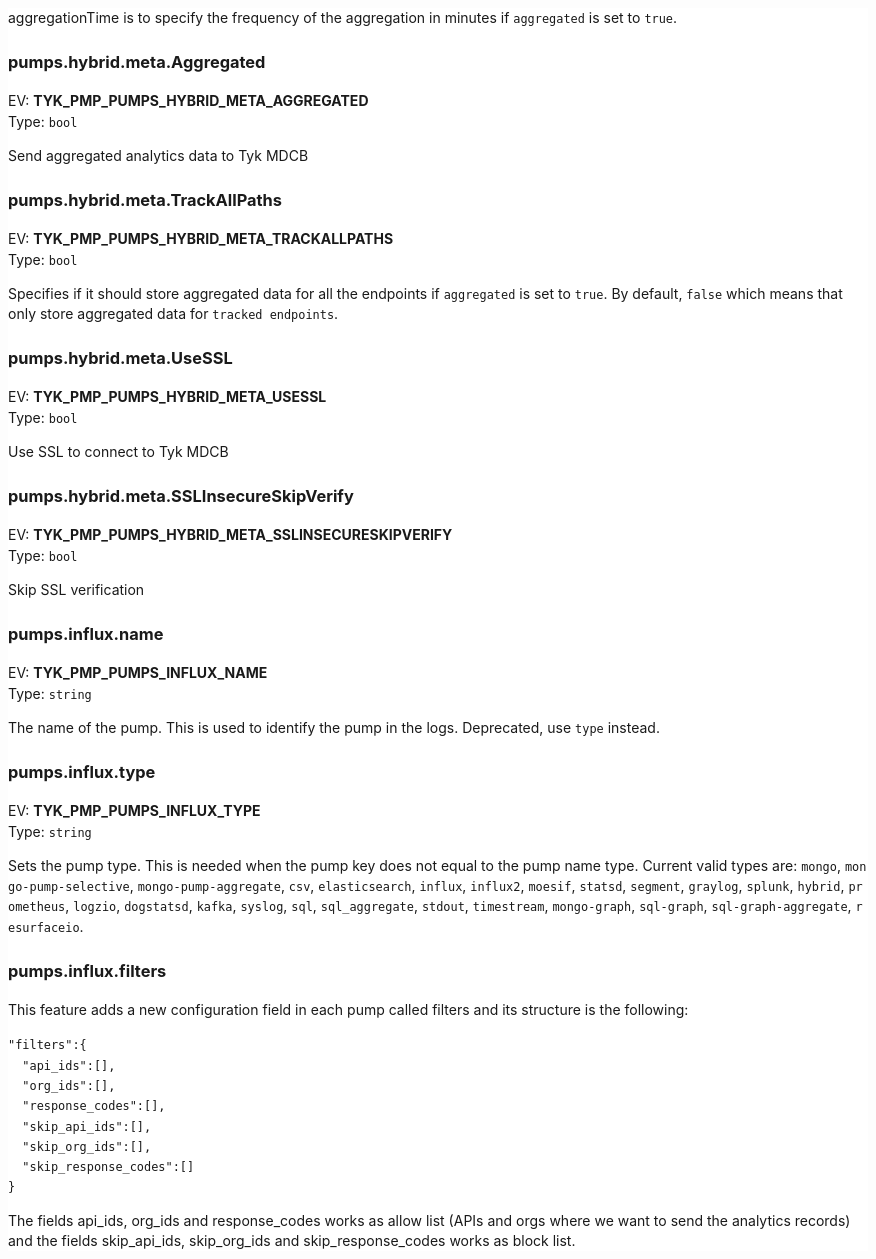 aggregationTime is to specify the frequency of the aggregation in minutes if `aggregated` is set to `true`.

### pumps.hybrid.meta.Aggregated
EV: <b>TYK_PMP_PUMPS_HYBRID_META_AGGREGATED</b><br />
Type: `bool`<br />

Send aggregated analytics data to Tyk MDCB

### pumps.hybrid.meta.TrackAllPaths
EV: <b>TYK_PMP_PUMPS_HYBRID_META_TRACKALLPATHS</b><br />
Type: `bool`<br />

Specifies if it should store aggregated data for all the endpoints if `aggregated` is set to `true`. By default, `false`
which means that only store aggregated data for `tracked endpoints`.

### pumps.hybrid.meta.UseSSL
EV: <b>TYK_PMP_PUMPS_HYBRID_META_USESSL</b><br />
Type: `bool`<br />

Use SSL to connect to Tyk MDCB

### pumps.hybrid.meta.SSLInsecureSkipVerify
EV: <b>TYK_PMP_PUMPS_HYBRID_META_SSLINSECURESKIPVERIFY</b><br />
Type: `bool`<br />

Skip SSL verification

### pumps.influx.name
EV: <b>TYK_PMP_PUMPS_INFLUX_NAME</b><br />
Type: `string`<br />

The name of the pump. This is used to identify the pump in the logs.
Deprecated, use `type` instead.

### pumps.influx.type
EV: <b>TYK_PMP_PUMPS_INFLUX_TYPE</b><br />
Type: `string`<br />

Sets the pump type. This is needed when the pump key does not equal to the pump name type.
Current valid types are: `mongo`, `mongo-pump-selective`, `mongo-pump-aggregate`, `csv`,
`elasticsearch`, `influx`, `influx2`, `moesif`, `statsd`, `segment`, `graylog`, `splunk`, `hybrid`, `prometheus`,
`logzio`, `dogstatsd`, `kafka`, `syslog`, `sql`, `sql_aggregate`, `stdout`, `timestream`, `mongo-graph`,
`sql-graph`, `sql-graph-aggregate`, `resurfaceio`.

### pumps.influx.filters
This feature adds a new configuration field in each pump called filters and its structure is
the following:
```{.json}
"filters":{
  "api_ids":[],
  "org_ids":[],
  "response_codes":[],
  "skip_api_ids":[],
  "skip_org_ids":[],
  "skip_response_codes":[]
}
```
The fields api_ids, org_ids and response_codes works as allow list (APIs and orgs where we
want to send the analytics records) and the fields skip_api_ids, skip_org_ids and
skip_response_codes works as block list.
